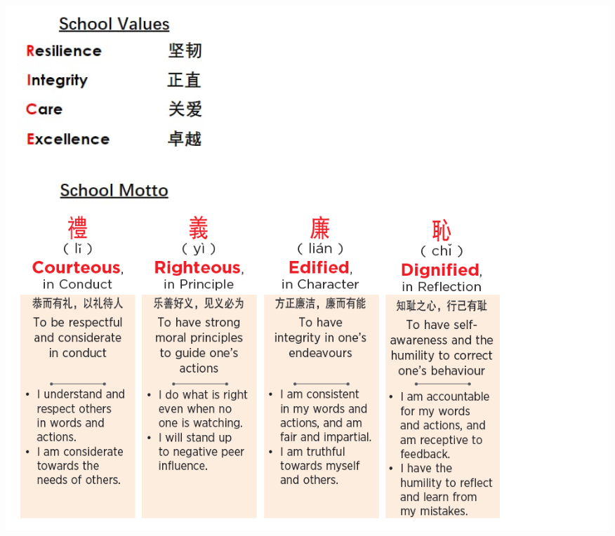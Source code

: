 <img src="/images/visionmissionvalues3.jpg" style="width:35%">
<img src="/images/visionmissionvalues4.png" style="width:85%">
